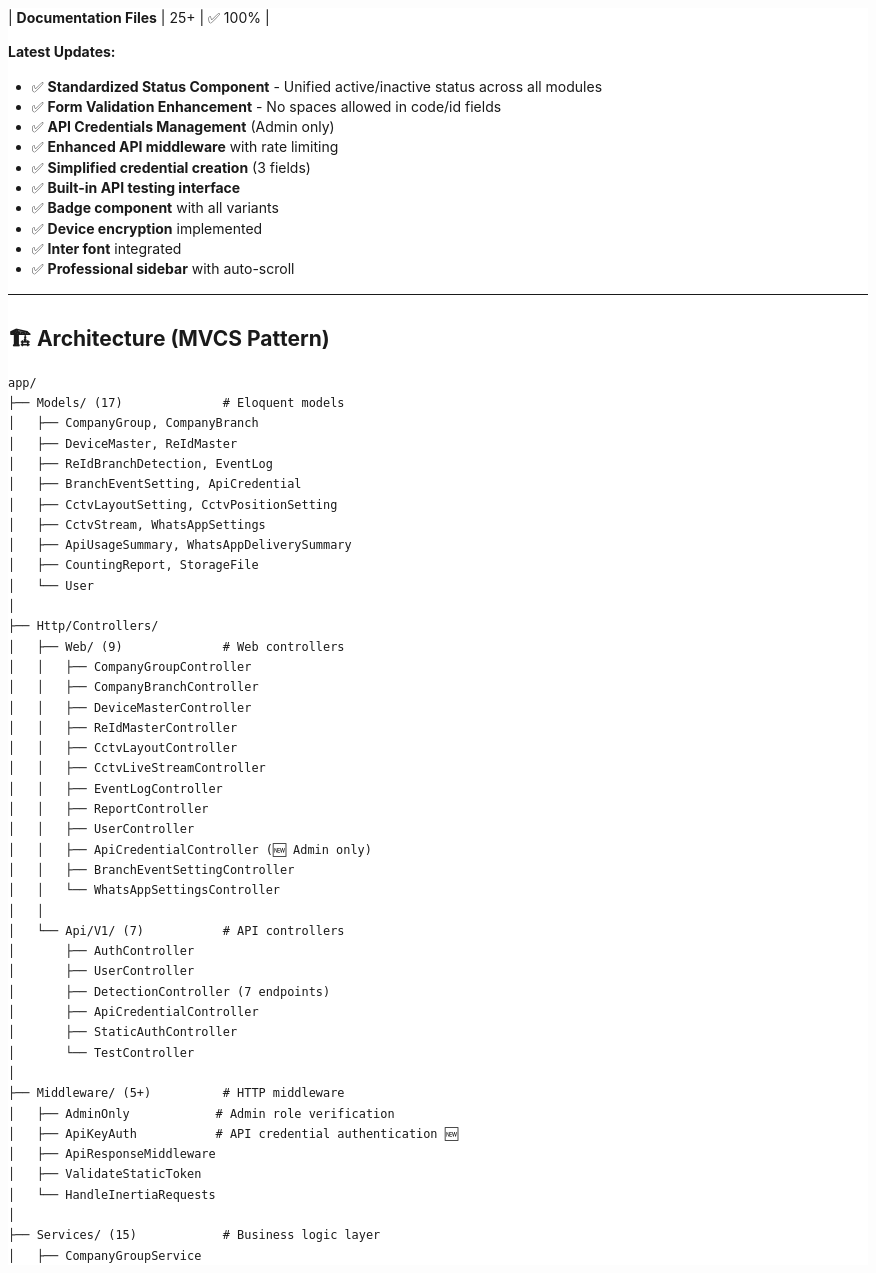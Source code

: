 | **Documentation Files** | 25+   | ✅ 100% |

**Latest Updates:**

- ✅ **Standardized Status Component** - Unified active/inactive status across all modules
- ✅ **Form Validation Enhancement** - No spaces allowed in code/id fields
- ✅ **API Credentials Management** (Admin only)
- ✅ **Enhanced API middleware** with rate limiting
- ✅ **Simplified credential creation** (3 fields)
- ✅ **Built-in API testing interface**
- ✅ **Badge component** with all variants
- ✅ **Device encryption** implemented
- ✅ **Inter font** integrated
- ✅ **Professional sidebar** with auto-scroll

---

## 🏗️ Architecture (MVCS Pattern)

```
app/
├── Models/ (17)              # Eloquent models
│   ├── CompanyGroup, CompanyBranch
│   ├── DeviceMaster, ReIdMaster
│   ├── ReIdBranchDetection, EventLog
│   ├── BranchEventSetting, ApiCredential
│   ├── CctvLayoutSetting, CctvPositionSetting
│   ├── CctvStream, WhatsAppSettings
│   ├── ApiUsageSummary, WhatsAppDeliverySummary
│   ├── CountingReport, StorageFile
│   └── User
│
├── Http/Controllers/
│   ├── Web/ (9)              # Web controllers
│   │   ├── CompanyGroupController
│   │   ├── CompanyBranchController
│   │   ├── DeviceMasterController
│   │   ├── ReIdMasterController
│   │   ├── CctvLayoutController
│   │   ├── CctvLiveStreamController
│   │   ├── EventLogController
│   │   ├── ReportController
│   │   ├── UserController
│   │   ├── ApiCredentialController (🆕 Admin only)
│   │   ├── BranchEventSettingController
│   │   └── WhatsAppSettingsController
│   │
│   └── Api/V1/ (7)           # API controllers
│       ├── AuthController
│       ├── UserController
│       ├── DetectionController (7 endpoints)
│       ├── ApiCredentialController
│       ├── StaticAuthController
│       └── TestController
│
├── Middleware/ (5+)          # HTTP middleware
│   ├── AdminOnly            # Admin role verification
│   ├── ApiKeyAuth           # API credential authentication 🆕
│   ├── ApiResponseMiddleware
│   ├── ValidateStaticToken
│   └── HandleInertiaRequests
│
├── Services/ (15)            # Business logic layer
│   ├── CompanyGroupService
```